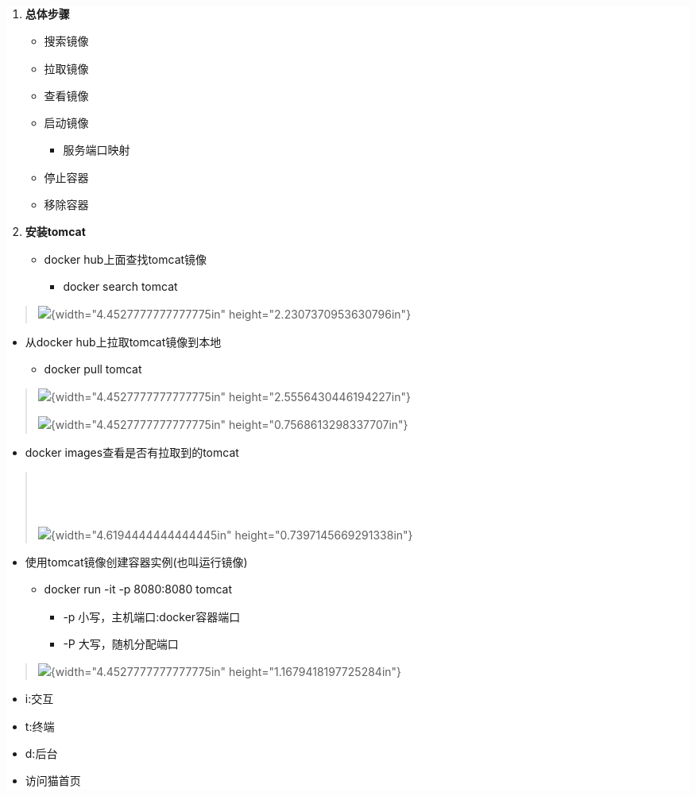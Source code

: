 1.  **总体步骤**

    -   搜索镜像

    -   拉取镜像

    -   查看镜像

    -   启动镜像

        -   服务端口映射

    -   停止容器

    -   移除容器

2.  **安装tomcat**

    -   docker hub上面查找tomcat镜像

        -   docker search tomcat

> ![](image/image132.jpeg){width="4.4527777777777775in"
> height="2.2307370953630796in"}

-   从docker hub上拉取tomcat镜像到本地

    -   docker pull tomcat

> ![](image/image133.jpeg){width="4.4527777777777775in"
> height="2.5556430446194227in"}
>
> ![](image/image134.jpeg){width="4.4527777777777775in"
> height="0.7568613298337707in"}

-   docker images查看是否有拉取到的tomcat

>  
>
>  
>
> ![](image/image135.jpeg){width="4.6194444444444445in"
> height="0.7397145669291338in"}

-   使用tomcat镜像创建容器实例(也叫运行镜像)

    -   docker run -it -p 8080:8080 tomcat

        -   -p 小写，主机端口:docker容器端口

        -   -P 大写，随机分配端口

> ![](image/image136.jpeg){width="4.4527777777777775in"
> height="1.1679418197725284in"}

-   i:交互

-   t:终端

-   d:后台

-   访问猫首页
